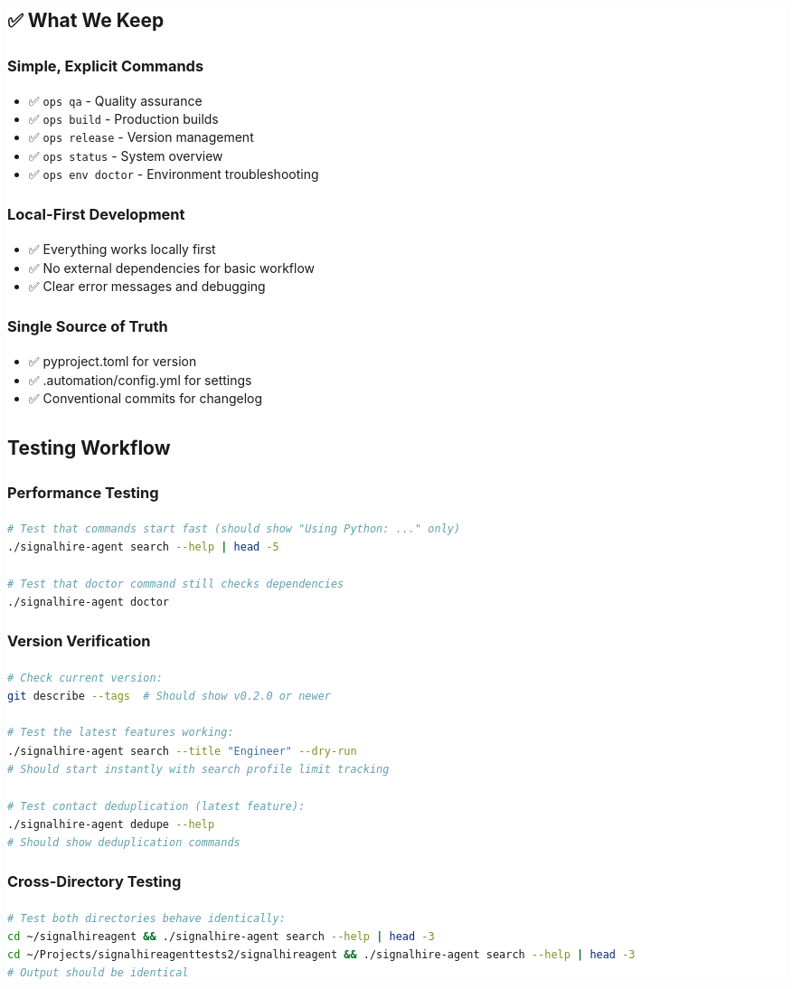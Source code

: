 ## ✅ What We Keep

### Simple, Explicit Commands
- ✅ `ops qa` - Quality assurance
- ✅ `ops build` - Production builds
- ✅ `ops release` - Version management
- ✅ `ops status` - System overview
- ✅ `ops env doctor` - Environment troubleshooting

### Local-First Development
- ✅ Everything works locally first
- ✅ No external dependencies for basic workflow
- ✅ Clear error messages and debugging

### Single Source of Truth
- ✅ pyproject.toml for version
- ✅ .automation/config.yml for settings
- ✅ Conventional commits for changelog

## Testing Workflow

### Performance Testing
```bash
# Test that commands start fast (should show "Using Python: ..." only)
./signalhire-agent search --help | head -5

# Test that doctor command still checks dependencies
./signalhire-agent doctor
```

### Version Verification
```bash
# Check current version:
git describe --tags  # Should show v0.2.0 or newer

# Test the latest features working:
./signalhire-agent search --title "Engineer" --dry-run
# Should start instantly with search profile limit tracking

# Test contact deduplication (latest feature):
./signalhire-agent dedupe --help
# Should show deduplication commands
```

### Cross-Directory Testing
```bash
# Test both directories behave identically:
cd ~/signalhireagent && ./signalhire-agent search --help | head -3
cd ~/Projects/signalhireagenttests2/signalhireagent && ./signalhire-agent search --help | head -3
# Output should be identical
```
